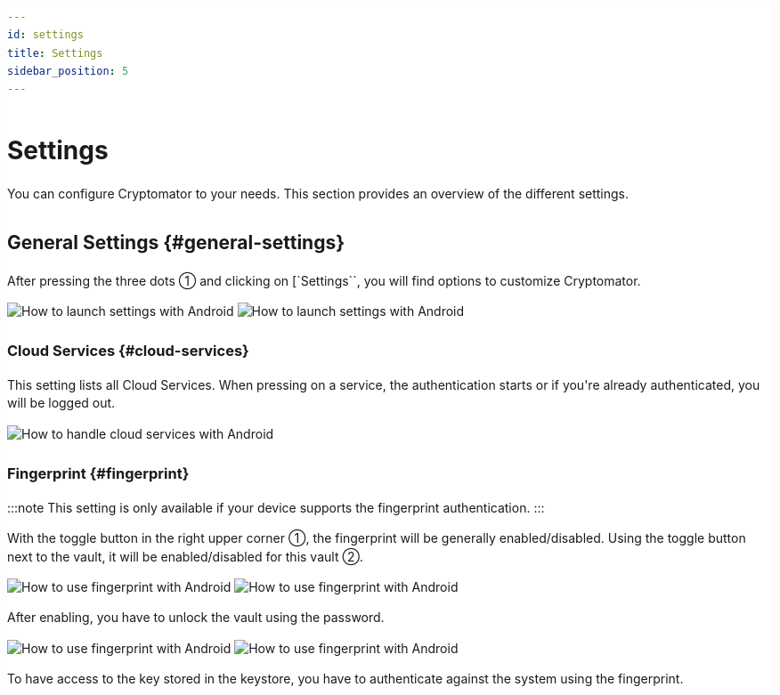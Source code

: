 ```yaml
---
id: settings
title: Settings
sidebar_position: 5
---
```


# Settings

You can configure Cryptomator to your needs.
This section provides an overview of the different settings.

## General Settings {#general-settings}

After pressing the three dots ① and clicking on [`Settings``, you will find options to customize Cryptomator.

<img src="/img/android/launch-settings.png" alt="How to launch settings with Android" width="346" />

<img src="/img/android/settings.png" alt="How to launch settings with Android" width="346" />

### Cloud Services {#cloud-services}

This setting lists all Cloud Services. When pressing on a service, the authentication starts or if you're already authenticated, you will be logged out.

<img src="/img/android/setting-cloud-services.png" alt="How to handle cloud services with Android" width="346" />

### Fingerprint {#fingerprint}

:::note
This setting is only available if your device supports the fingerprint authentication.
:::

With the toggle button in the right upper corner ①, the fingerprint will be generally enabled/disabled.
Using the toggle button next to the vault, it will be enabled/disabled for this vault ②.

<img src="/img/android/setting-fingerprint-0-setup.png" alt="How to use fingerprint with Android" width="346" />

<img src="/img/android/setting-fingerprint-1-enter-pw.png" alt="How to use fingerprint with Android" width="346" />

After enabling, you have to unlock the vault using the password.

<img src="/img/android/setting-fingerprint-2-authenticate.png" alt="How to use fingerprint with Android" width="346" />

<img src="/img/android/setting-fingerprint-3-finish.png" alt="How to use fingerprint with Android" width="346" />

To have access to the key stored in the keystore, you have to authenticate against the system using the fingerprint.

